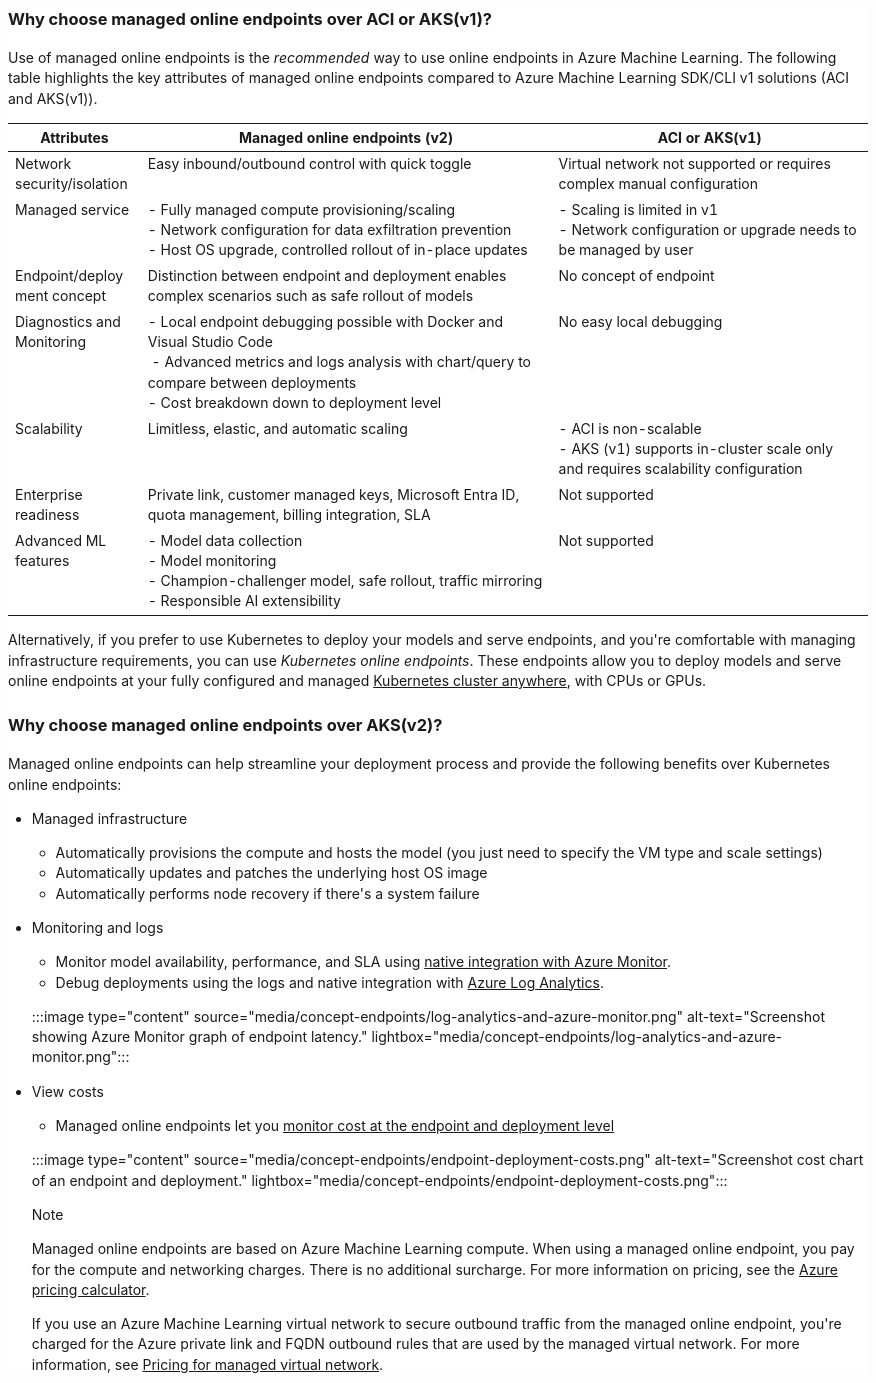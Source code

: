 ### Why choose managed online endpoints over ACI or AKS(v1)?

Use of managed online endpoints is the _recommended_ way to use online endpoints in Azure Machine Learning. The following table highlights the key attributes of managed online endpoints compared to Azure Machine Learning SDK/CLI v1 solutions (ACI and AKS(v1)).

|Attributes  |Managed online endpoints (v2)  |ACI or AKS(v1)  |
|---------|---------|---------|
|Network security/isolation |Easy inbound/outbound control with quick toggle |Virtual network not supported or requires complex manual configuration |
|Managed service |- Fully managed compute provisioning/scaling​<br> - Network configuration for data exfiltration prevention​<br> - Host OS upgrade, controlled rollout of in-place updates |- Scaling is limited in v1<br> - Network configuration or upgrade needs to be managed by user |
|Endpoint/deployment concept |Distinction between endpoint and deployment enables complex scenarios such as safe rollout of models |No concept of endpoint |
|Diagnostics and Monitoring |- Local endpoint debugging possible with Docker and Visual Studio Code<br>​ - Advanced metrics and logs analysis with chart/query to compare between deployments​<br> - Cost breakdown down to deployment level |No easy local debugging |
|Scalability |Limitless, elastic, and automatic scaling |- ACI is non-scalable​ <br> - AKS (v1) supports in-cluster scale only and requires scalability configuration |
|Enterprise readiness |Private link, customer managed keys, Microsoft Entra ID, quota management, billing integration, SLA |Not supported |
|Advanced ML features |- Model data collection<br> - Model monitoring​<br> - Champion-challenger model, safe rollout, traffic mirroring<br> - Responsible AI extensibility |Not supported |

Alternatively, if you prefer to use Kubernetes to deploy your models and serve endpoints, and you're comfortable with managing infrastructure requirements, you can use _Kubernetes online endpoints_. These endpoints allow you to deploy models and serve online endpoints at your fully configured and managed [Kubernetes cluster anywhere](./how-to-attach-kubernetes-anywhere.md), with CPUs or GPUs.

### Why choose managed online endpoints over AKS(v2)?

Managed online endpoints can help streamline your deployment process and provide the following benefits over Kubernetes online endpoints:
- Managed infrastructure
    - Automatically provisions the compute and hosts the model (you just need to specify the VM type and scale settings) 
    - Automatically updates and patches the underlying host OS image
    - Automatically performs node recovery if there's a system failure

- Monitoring and logs
    - Monitor model availability, performance, and SLA using [native integration with Azure Monitor](how-to-monitor-online-endpoints.md).
    - Debug deployments using the logs and native integration with [Azure Log Analytics](../azure-monitor/logs/log-analytics-overview.md).

    :::image type="content" source="media/concept-endpoints/log-analytics-and-azure-monitor.png" alt-text="Screenshot showing Azure Monitor graph of endpoint latency." lightbox="media/concept-endpoints/log-analytics-and-azure-monitor.png":::

- View costs 
    - Managed online endpoints let you [monitor cost at the endpoint and deployment level](how-to-view-online-endpoints-costs.md)
    
    :::image type="content" source="media/concept-endpoints/endpoint-deployment-costs.png" alt-text="Screenshot cost chart of an endpoint and deployment." lightbox="media/concept-endpoints/endpoint-deployment-costs.png":::
    > [!NOTE]
    > Managed online endpoints are based on Azure Machine Learning compute. When using a managed online endpoint, you pay for the compute and networking charges. There is no additional surcharge. For more information on pricing, see the [Azure pricing calculator](https://azure.microsoft.com/pricing/calculator/).
    >
    > If you use an Azure Machine Learning virtual network to secure outbound traffic from the managed online endpoint, you're charged for the Azure private link and FQDN outbound rules that are used by the managed virtual network. For more information, see [Pricing for managed virtual network](how-to-managed-network.md#pricing).
